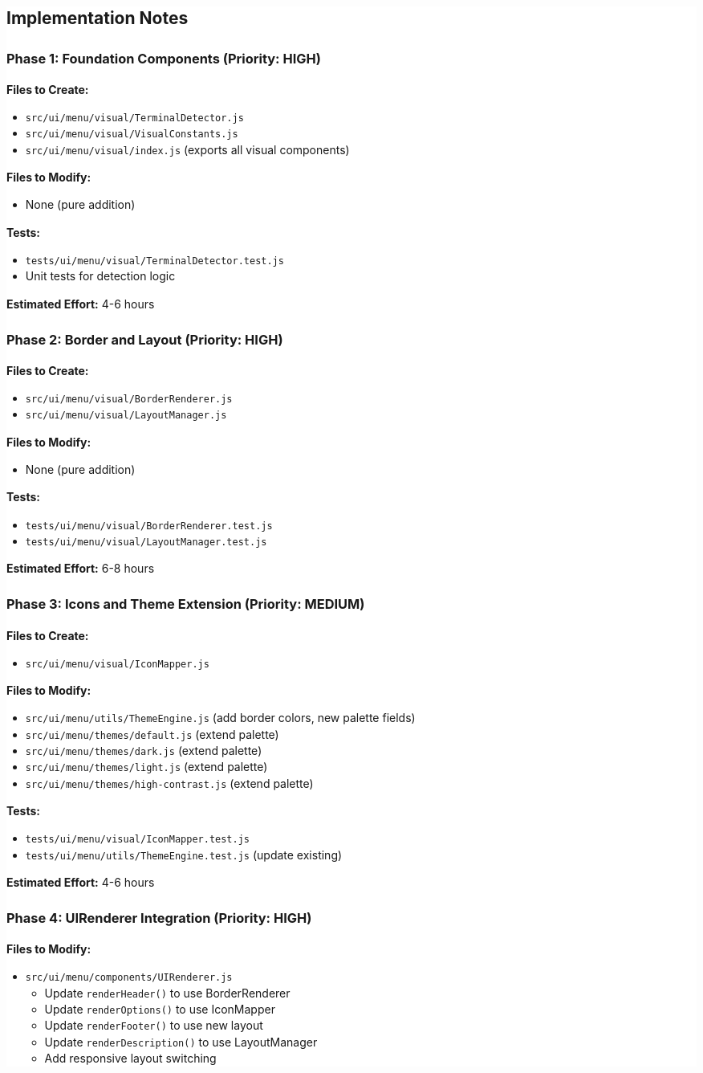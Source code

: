 ## Implementation Notes

### Phase 1: Foundation Components (Priority: HIGH)

**Files to Create:**
- `src/ui/menu/visual/TerminalDetector.js`
- `src/ui/menu/visual/VisualConstants.js`
- `src/ui/menu/visual/index.js` (exports all visual components)

**Files to Modify:**
- None (pure addition)

**Tests:**
- `tests/ui/menu/visual/TerminalDetector.test.js`
- Unit tests for detection logic

**Estimated Effort:** 4-6 hours

### Phase 2: Border and Layout (Priority: HIGH)

**Files to Create:**
- `src/ui/menu/visual/BorderRenderer.js`
- `src/ui/menu/visual/LayoutManager.js`

**Files to Modify:**
- None (pure addition)

**Tests:**
- `tests/ui/menu/visual/BorderRenderer.test.js`
- `tests/ui/menu/visual/LayoutManager.test.js`

**Estimated Effort:** 6-8 hours

### Phase 3: Icons and Theme Extension (Priority: MEDIUM)

**Files to Create:**
- `src/ui/menu/visual/IconMapper.js`

**Files to Modify:**
- `src/ui/menu/utils/ThemeEngine.js` (add border colors, new palette fields)
- `src/ui/menu/themes/default.js` (extend palette)
- `src/ui/menu/themes/dark.js` (extend palette)
- `src/ui/menu/themes/light.js` (extend palette)
- `src/ui/menu/themes/high-contrast.js` (extend palette)

**Tests:**
- `tests/ui/menu/visual/IconMapper.test.js`
- `tests/ui/menu/utils/ThemeEngine.test.js` (update existing)

**Estimated Effort:** 4-6 hours

### Phase 4: UIRenderer Integration (Priority: HIGH)

**Files to Modify:**
- `src/ui/menu/components/UIRenderer.js`
  - Update `renderHeader()` to use BorderRenderer
  - Update `renderOptions()` to use IconMapper
  - Update `renderFooter()` to use new layout
  - Update `renderDescription()` to use LayoutManager
  - Add responsive layout switching
